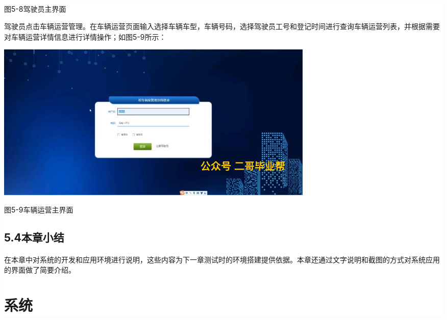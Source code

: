 图5-8驾驶员主界面

驾驶员点击车辆运营管理。在车辆运营页面输入选择车辆车型，车辆号码，选择驾驶员工号和登记时间进行查询车辆运营列表，并根据需要对车辆运营详情信息进行详情操作；如图5-9所示：

![4baa3b45f98942e52542c6b48b2dabf](/images/0500stringboot/0577springboot/blog.015.jpeg)

图5-9车辆运营主界面
## 5.4本章小结
在本章中对系统的开发和应用环境进行说明，这些内容为下一章测试时的环境搭建提供依据。本章还通过文字说明和截图的方式对系统应用的界面做了简要介绍。
# 系统










